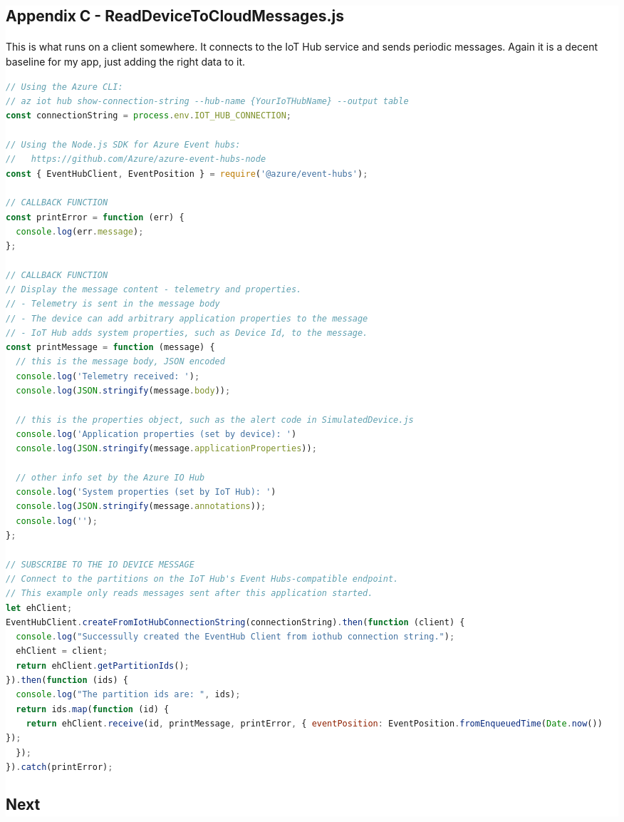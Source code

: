 ## Appendix C - ReadDeviceToCloudMessages.js

This is what runs on a client somewhere. It connects to the IoT Hub service and sends periodic messages. Again it is a decent baseline for my app, just adding the right data to it.

```javascript
// Using the Azure CLI:
// az iot hub show-connection-string --hub-name {YourIoTHubName} --output table
const connectionString = process.env.IOT_HUB_CONNECTION;

// Using the Node.js SDK for Azure Event hubs:
//   https://github.com/Azure/azure-event-hubs-node
const { EventHubClient, EventPosition } = require('@azure/event-hubs');

// CALLBACK FUNCTION
const printError = function (err) {
  console.log(err.message);
};

// CALLBACK FUNCTION
// Display the message content - telemetry and properties.
// - Telemetry is sent in the message body
// - The device can add arbitrary application properties to the message
// - IoT Hub adds system properties, such as Device Id, to the message.
const printMessage = function (message) {
  // this is the message body, JSON encoded
  console.log('Telemetry received: ');
  console.log(JSON.stringify(message.body));
  
  // this is the properties object, such as the alert code in SimulatedDevice.js
  console.log('Application properties (set by device): ')
  console.log(JSON.stringify(message.applicationProperties));

  // other info set by the Azure IO Hub
  console.log('System properties (set by IoT Hub): ')
  console.log(JSON.stringify(message.annotations));
  console.log('');
};

// SUBSCRIBE TO THE IO DEVICE MESSAGE
// Connect to the partitions on the IoT Hub's Event Hubs-compatible endpoint.
// This example only reads messages sent after this application started.
let ehClient;
EventHubClient.createFromIotHubConnectionString(connectionString).then(function (client) {
  console.log("Successully created the EventHub Client from iothub connection string.");
  ehClient = client;
  return ehClient.getPartitionIds();
}).then(function (ids) {
  console.log("The partition ids are: ", ids);
  return ids.map(function (id) {
    return ehClient.receive(id, printMessage, printError, { eventPosition: EventPosition.fromEnqueuedTime(Date.now()) });
  });
}).catch(printError);

```
## Next

